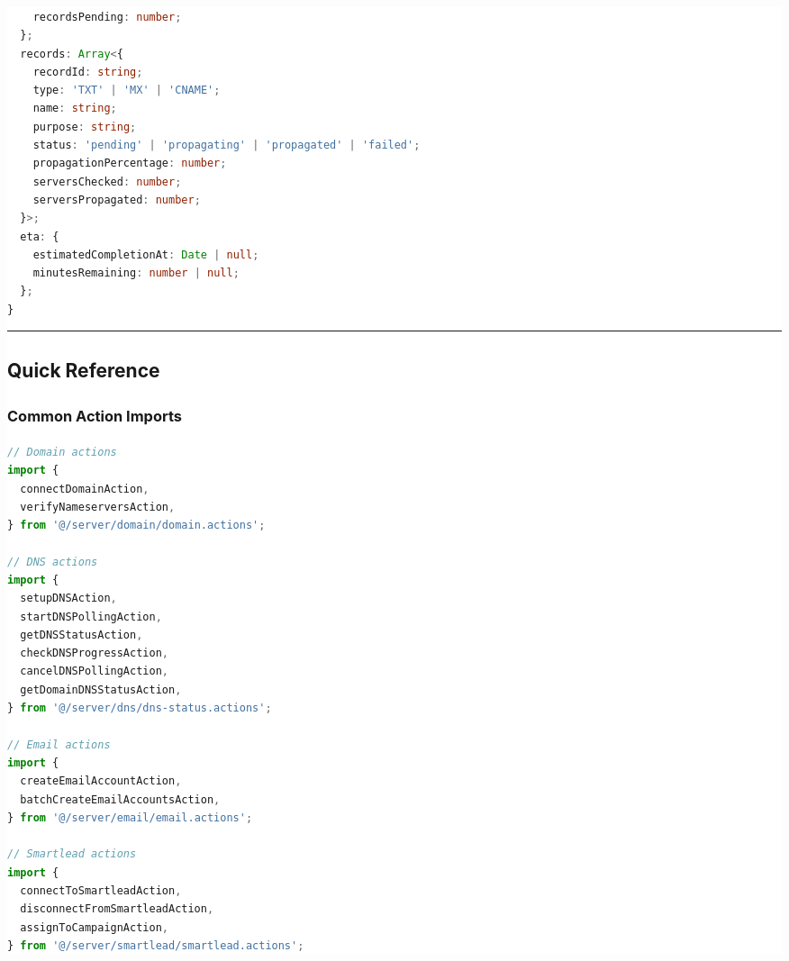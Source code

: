 ```typescript
    recordsPending: number;
  };
  records: Array<{
    recordId: string;
    type: 'TXT' | 'MX' | 'CNAME';
    name: string;
    purpose: string;
    status: 'pending' | 'propagating' | 'propagated' | 'failed';
    propagationPercentage: number;
    serversChecked: number;
    serversPropagated: number;
  }>;
  eta: {
    estimatedCompletionAt: Date | null;
    minutesRemaining: number | null;
  };
}
```

---

## Quick Reference

### Common Action Imports

```typescript
// Domain actions
import {
  connectDomainAction,
  verifyNameserversAction,
} from '@/server/domain/domain.actions';

// DNS actions
import {
  setupDNSAction,
  startDNSPollingAction,
  getDNSStatusAction,
  checkDNSProgressAction,
  cancelDNSPollingAction,
  getDomainDNSStatusAction,
} from '@/server/dns/dns-status.actions';

// Email actions
import {
  createEmailAccountAction,
  batchCreateEmailAccountsAction,
} from '@/server/email/email.actions';

// Smartlead actions
import {
  connectToSmartleadAction,
  disconnectFromSmartleadAction,
  assignToCampaignAction,
} from '@/server/smartlead/smartlead.actions';
```
